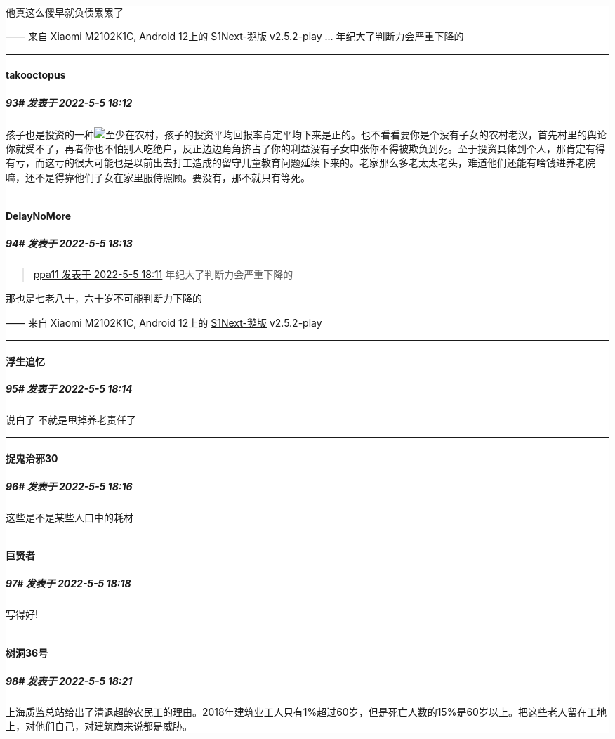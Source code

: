 他真这么傻早就负债累累了

—— 来自 Xiaomi M2102K1C, Android 12上的 S1Next-鹅版 v2.5.2-play ...</blockquote>
年纪大了判断力会严重下降的



*****

####  takooctopus  
##### 93#       发表于 2022-5-5 18:12

孩子也是投资的一种<img src="https://static.saraba1st.com/image/smiley/face2017/067.png" referrerpolicy="no-referrer">至少在农村，孩子的投资平均回报率肯定平均下来是正的。也不看看要你是个没有子女的农村老汉，首先村里的舆论你就受不了，再者你也不怕别人吃绝户，反正边边角角挤占了你的利益没有子女申张你不得被欺负到死。至于投资具体到个人，那肯定有得有亏，而这亏的很大可能也是以前出去打工造成的留守儿童教育问题延续下来的。老家那么多老太太老头，难道他们还能有啥钱进养老院嘛，还不是得靠他们子女在家里服侍照顾。要没有，那不就只有等死。

*****

####  DelayNoMore  
##### 94#       发表于 2022-5-5 18:13

<blockquote><a href="httphttps://bbs.saraba1st.com/2b/forum.php?mod=redirect&amp;goto=findpost&amp;pid=55705319&amp;ptid=2067987" target="_blank">ppa11 发表于 2022-5-5 18:11</a>
年纪大了判断力会严重下降的</blockquote>
那也是七老八十，六十岁不可能判断力下降的

—— 来自 Xiaomi M2102K1C, Android 12上的 [S1Next-鹅版](https://github.com/ykrank/S1-Next/releases) v2.5.2-play

*****

####  浮生追忆  
##### 95#       发表于 2022-5-5 18:14

说白了 不就是甩掉养老责任了

*****

####  捉鬼治邪30  
##### 96#       发表于 2022-5-5 18:16

这些是不是某些人口中的耗材

*****

####  巨贤者  
##### 97#       发表于 2022-5-5 18:18

写得好!

*****

####  树洞36号  
##### 98#       发表于 2022-5-5 18:21

上海质监总站给出了清退超龄农民工的理由。2018年建筑业工人只有1%超过60岁，但是死亡人数的15%是60岁以上。把这些老人留在工地上，对他们自己，对建筑商来说都是威胁。
